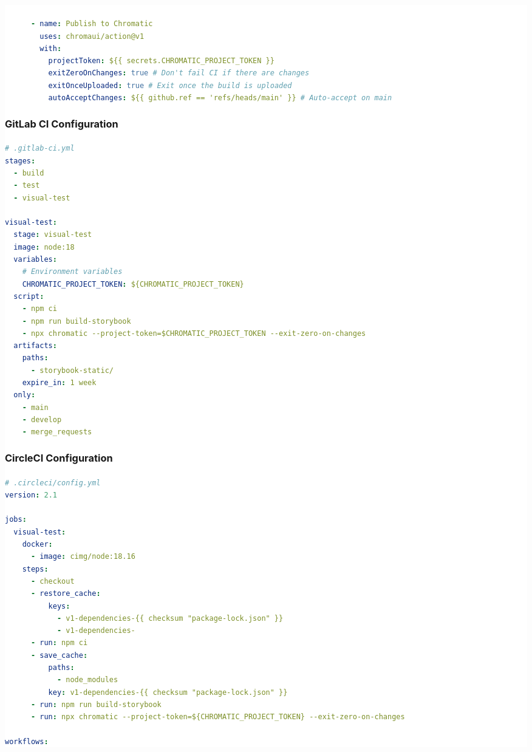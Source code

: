 ```yaml

      - name: Publish to Chromatic
        uses: chromaui/action@v1
        with:
          projectToken: ${{ secrets.CHROMATIC_PROJECT_TOKEN }}
          exitZeroOnChanges: true # Don't fail CI if there are changes
          exitOnceUploaded: true # Exit once the build is uploaded
          autoAcceptChanges: ${{ github.ref == 'refs/heads/main' }} # Auto-accept on main
```

### GitLab CI Configuration

```yaml
# .gitlab-ci.yml
stages:
  - build
  - test
  - visual-test

visual-test:
  stage: visual-test
  image: node:18
  variables:
    # Environment variables
    CHROMATIC_PROJECT_TOKEN: ${CHROMATIC_PROJECT_TOKEN}
  script:
    - npm ci
    - npm run build-storybook
    - npx chromatic --project-token=$CHROMATIC_PROJECT_TOKEN --exit-zero-on-changes
  artifacts:
    paths:
      - storybook-static/
    expire_in: 1 week
  only:
    - main
    - develop
    - merge_requests
```

### CircleCI Configuration

```yaml
# .circleci/config.yml
version: 2.1

jobs:
  visual-test:
    docker:
      - image: cimg/node:18.16
    steps:
      - checkout
      - restore_cache:
          keys:
            - v1-dependencies-{{ checksum "package-lock.json" }}
            - v1-dependencies-
      - run: npm ci
      - save_cache:
          paths:
            - node_modules
          key: v1-dependencies-{{ checksum "package-lock.json" }}
      - run: npm run build-storybook
      - run: npx chromatic --project-token=${CHROMATIC_PROJECT_TOKEN} --exit-zero-on-changes

workflows:
```